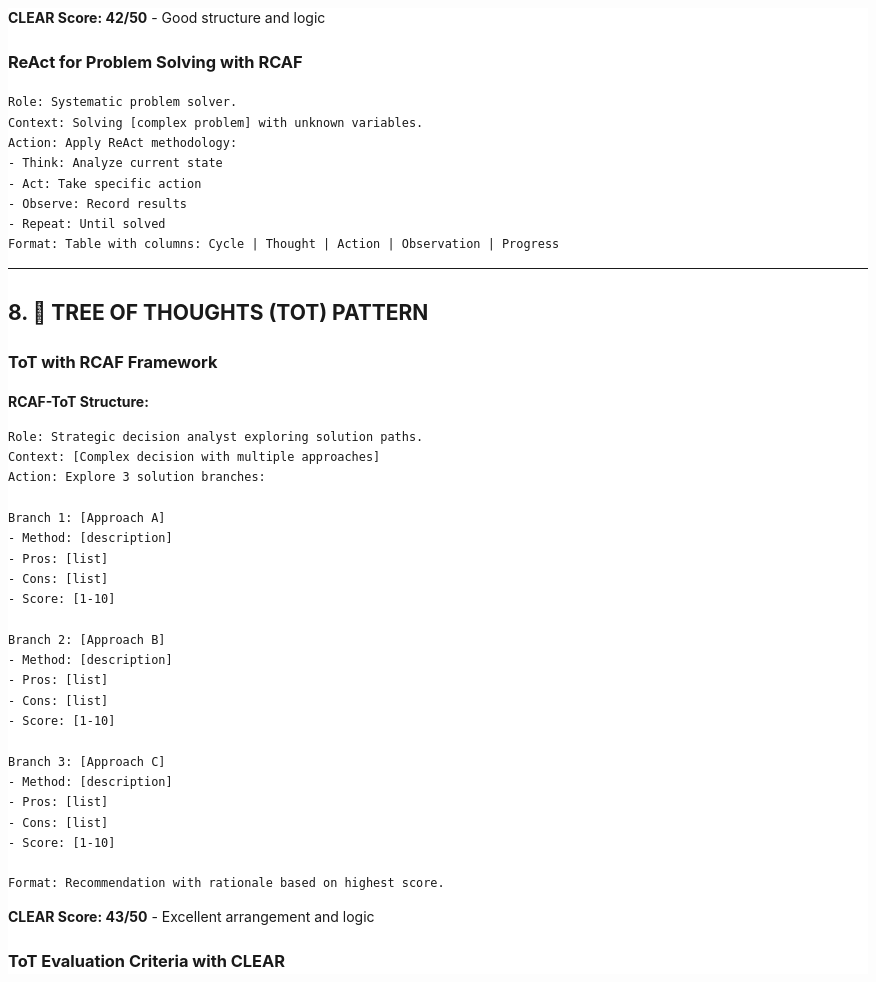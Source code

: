 **CLEAR Score: 42/50** - Good structure and logic

### ReAct for Problem Solving with RCAF

```
Role: Systematic problem solver.
Context: Solving [complex problem] with unknown variables.
Action: Apply ReAct methodology:
- Think: Analyze current state
- Act: Take specific action
- Observe: Record results
- Repeat: Until solved
Format: Table with columns: Cycle | Thought | Action | Observation | Progress
```

---

<a id="-tree-of-thoughts-tot-pattern"></a>

## 8. 🌳 TREE OF THOUGHTS (TOT) PATTERN

### ToT with RCAF Framework

**RCAF-ToT Structure:**
```
Role: Strategic decision analyst exploring solution paths.
Context: [Complex decision with multiple approaches]
Action: Explore 3 solution branches:

Branch 1: [Approach A]
- Method: [description]
- Pros: [list]
- Cons: [list]
- Score: [1-10]

Branch 2: [Approach B]
- Method: [description]
- Pros: [list]
- Cons: [list]
- Score: [1-10]

Branch 3: [Approach C]
- Method: [description]
- Pros: [list]
- Cons: [list]
- Score: [1-10]

Format: Recommendation with rationale based on highest score.
```

**CLEAR Score: 43/50** - Excellent arrangement and logic

### ToT Evaluation Criteria with CLEAR
